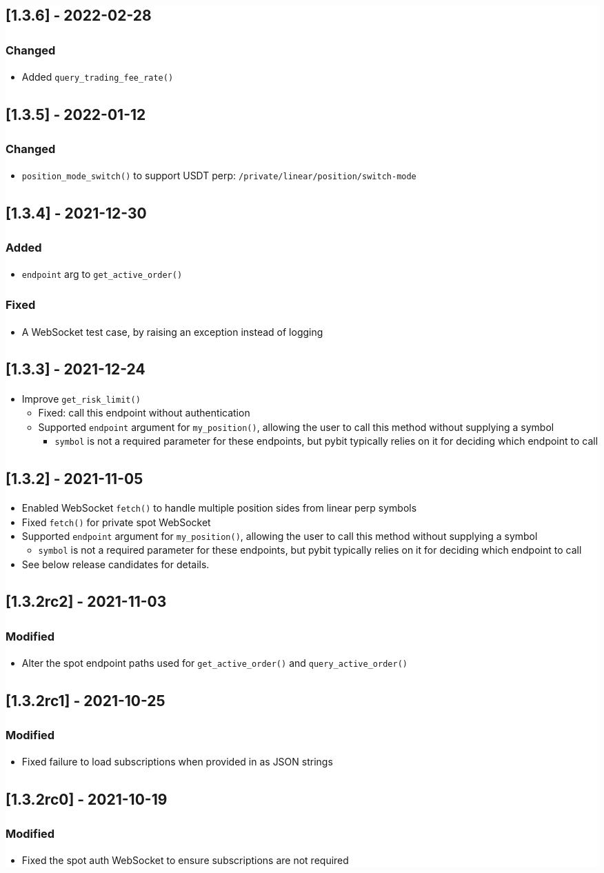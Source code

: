 ## [1.3.6] - 2022-02-28
### Changed
- Added `query_trading_fee_rate()`

## [1.3.5] - 2022-01-12
### Changed
- `position_mode_switch()` to support USDT perp: `/private/linear/position/switch-mode`


## [1.3.4] - 2021-12-30
### Added
- `endpoint` arg to `get_active_order()`

### Fixed
- A WebSocket test case, by raising an exception instead of logging

## [1.3.3] - 2021-12-24
- Improve `get_risk_limit()`
  - Fixed: call this endpoint without authentication
  - Supported `endpoint` argument for `my_position()`, allowing the user to call this method without supplying a symbol
    - `symbol` is not a required parameter for these endpoints, but pybit typically relies on it for deciding which endpoint to call

## [1.3.2] - 2021-11-05
- Enabled WebSocket `fetch()` to handle multiple position sides from linear perp symbols
- Fixed `fetch()` for private spot WebSocket
- Supported `endpoint` argument for `my_position()`, allowing the user to call this method without supplying a symbol
  - `symbol` is not a required parameter for these endpoints, but pybit typically relies on it for deciding which endpoint to call
- See below release candidates for details.

## [1.3.2rc2] - 2021-11-03
### Modified
- Alter the spot endpoint paths used for `get_active_order()` and `query_active_order()`

## [1.3.2rc1] - 2021-10-25
### Modified
- Fixed failure to load subscriptions when provided in as JSON strings

## [1.3.2rc0] - 2021-10-19
### Modified
- Fixed the spot auth WebSocket to ensure subscriptions are not required
